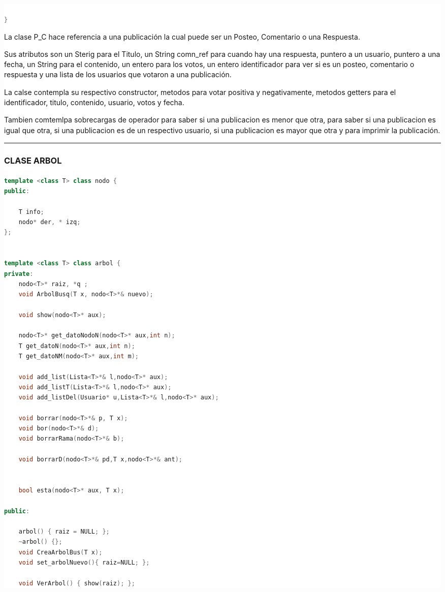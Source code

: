 ```C++
  
}


```
La clase P_C hace referencia a una publicación la cual puede ser un Posteo, Comentario o una Respuesta.

Sus atributos son un Sterig para el Titulo, un String comn_ref para cuando hay una respuesta, puntero a un usuario, puntero a una fecha, un String para el contenido, un entero para los votos, un entero identificador para ver si es un posteo, comentario o respuesta y una lista de los usuarios que votaron a una publicación.

La calse contempla su respectivo constructor, metodos para votar positiva y negativamente, metodos getters para el identificador, titulo, contenido, usuario, votos y fecha.

Tambien comtemlpa sobrecargas de operador para saber si una publicacion es menor que otra, para saber si una publicacion es igual que otra, si una publicacion es de un respectivo usuario, si una publicacion es mayor que otra y para imprimir la publicación.


---
### **CLASE ARBOL**

```C++
template <class T> class nodo {
public:
    
    T info;
    nodo* der, * izq;
};


template <class T> class arbol {
private:
    nodo<T>* raiz, *q ;
    void ArbolBusq(T x, nodo<T>*& nuevo);
    
    void show(nodo<T>* aux);

    nodo<T>* get_datoNodoN(nodo<T>* aux,int n);
    T get_datoN(nodo<T>* aux,int n);
    T get_datoNM(nodo<T>* aux,int m);

    void add_list(Lista<T>*& l,nodo<T>* aux);
    void add_listT(Lista<T>*& l,nodo<T>* aux);
    void add_listDel(Usuario* u,Lista<T>*& l,nodo<T>* aux);

    void borrar(nodo<T>*& p, T x);
    void bor(nodo<T>*& d);
    void borrarRama(nodo<T>*& b);

    void borrarD(nodo<T>*& pd,T x,nodo<T>*& ant);

    
    bool esta(nodo<T>* aux, T x);

public:

    arbol() { raiz = NULL; };
    ~arbol() {};
    void CreaArbolBus(T x);
    void set_arbolNuevo(){ raiz=NULL; };

    void VerArbol() { show(raiz); };
```